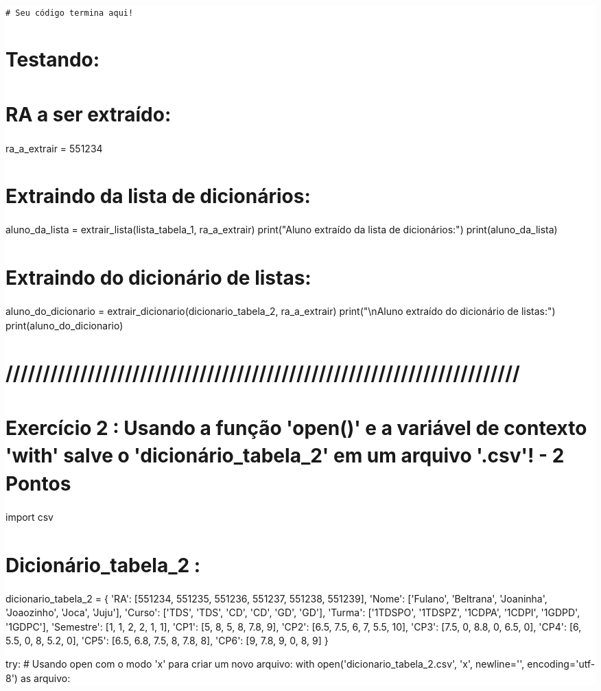     # Seu código termina aqui!

# Testando:
# RA a ser extraído:
ra_a_extrair = 551234

# Extraindo da lista de dicionários:
aluno_da_lista = extrair_lista(lista_tabela_1, ra_a_extrair)
print("Aluno extraído da lista de dicionários:")
print(aluno_da_lista)

# Extraindo do dicionário de listas:
aluno_do_dicionario = extrair_dicionario(dicionario_tabela_2, ra_a_extrair)
print("\nAluno extraído do dicionário de listas:")
print(aluno_do_dicionario)

# ///////////////////////////////////////////////////////////////////// 

# Exercício 2 : Usando  a função 'open()' e a variável de contexto 'with' salve o 'dicionário_tabela_2' em um arquivo '.csv'! - 2 Pontos

import csv

# Dicionário_tabela_2 :
dicionario_tabela_2 = {
    'RA': [551234, 551235, 551236, 551237, 551238, 551239],
    'Nome': ['Fulano', 'Beltrana', 'Joaninha', 'Joaozinho', 'Joca', 'Juju'],
    'Curso': ['TDS', 'TDS', 'CD', 'CD', 'GD', 'GD'],
    'Turma': ['1TDSPO', '1TDSPZ', '1CDPA', '1CDPI', '1GDPD', '1GDPC'],
    'Semestre': [1, 1, 2, 2, 1, 1],
    'CP1': [5, 8, 5, 8, 7.8, 9],
    'CP2': [6.5, 7.5, 6, 7, 5.5, 10],
    'CP3': [7.5, 0, 8.8, 0, 6.5, 0],
    'CP4': [6, 5.5, 0, 8, 5.2, 0],
    'CP5': [6.5, 6.8, 7.5, 8, 7.8, 8],
    'CP6': [9, 7.8, 9, 0, 8, 9]
}

try:
    # Usando open com o modo 'x' para criar um novo arquivo:
    with open('dicionario_tabela_2.csv', 'x', newline='', encoding='utf-8') as arquivo:
